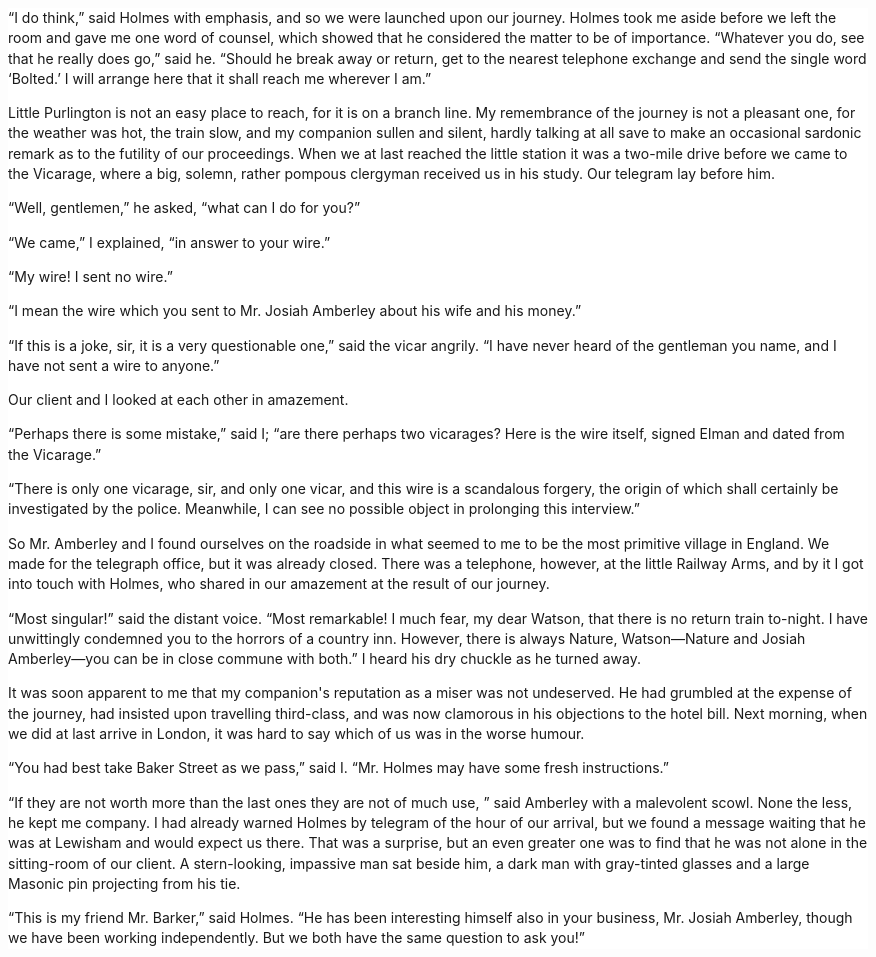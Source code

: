 “I do think,” said Holmes with emphasis, and so we were launched upon our journey. Holmes took me aside before we left the room and gave me one word of counsel, which showed that he considered the matter to be of importance. “Whatever you do, see that he really does go,” said he. “Should he break away or return, get to the nearest telephone exchange and send the single word ‘Bolted.’ I will arrange here that it shall reach me wherever I am.”

Little Purlington is not an easy place to reach, for it is on a branch line. My remembrance of the journey is not a pleasant one, for the weather was hot, the train slow, and my companion sullen and silent, hardly talking at all save to make an occasional sardonic remark as to the futility of our proceedings. When we at last reached the little station it was a two-mile drive before we came to the Vicarage, where a big, solemn, rather pompous clergyman received us in his study. Our telegram lay before him.

“Well, gentlemen,” he asked, “what can I do for you?”

“We came,” I explained, “in answer to your wire.”

“My wire! I sent no wire.”

“I mean the wire which you sent to Mr. Josiah Amberley about his wife and his money.”

“If this is a joke, sir, it is a very questionable one,” said the vicar angrily. “I have never heard of the gentleman you name, and I have not sent a wire to anyone.”

Our client and I looked at each other in amazement.

“Perhaps there is some mistake,” said I; “are there perhaps two vicarages? Here is the wire itself, signed Elman and dated from the Vicarage.”

“There is only one vicarage, sir, and only one vicar, and this wire is a scandalous forgery, the origin of which shall certainly be investigated by the police. Meanwhile, I can see no possible object in prolonging this interview.”

So Mr. Amberley and I found ourselves on the roadside in what seemed to me to be the most primitive village in England. We made for the telegraph office, but it was already closed. There was a telephone, however, at the little Railway Arms, and by it I got into touch with Holmes, who shared in our amazement at the result of our journey.

“Most singular!” said the distant voice. “Most remarkable! I much fear, my dear Watson, that there is no return train to-night. I have unwittingly condemned you to the horrors of a country inn. However, there is always Nature, Watson—Nature and Josiah Amberley—you can be in close commune with both.” I heard his dry chuckle as he turned away.

It was soon apparent to me that my companion's reputation as a miser was not undeserved. He had grumbled at the expense of the journey, had insisted upon travelling third-class, and was now clamorous in his objections to the hotel bill. Next morning, when we did at last arrive in London, it was hard to say which of us was in the worse humour.

“You had best take Baker Street as we pass,” said I. “Mr. Holmes may have some fresh instructions.”

“If they are not worth more than the last ones they are not of much use, ” said Amberley with a malevolent scowl. None the less, he kept me company. I had already warned Holmes by telegram of the hour of our arrival, but we found a message waiting that he was at Lewisham and would expect us there. That was a surprise, but an even greater one was to find that he was not alone in the sitting-room of our client. A stern-looking, impassive man sat beside him, a dark man with gray-tinted glasses and a large Masonic pin projecting from his tie.

“This is my friend Mr. Barker,” said Holmes. “He has been interesting himself also in your business, Mr. Josiah Amberley, though we have been working independently. But we both have the same question to ask you!”
